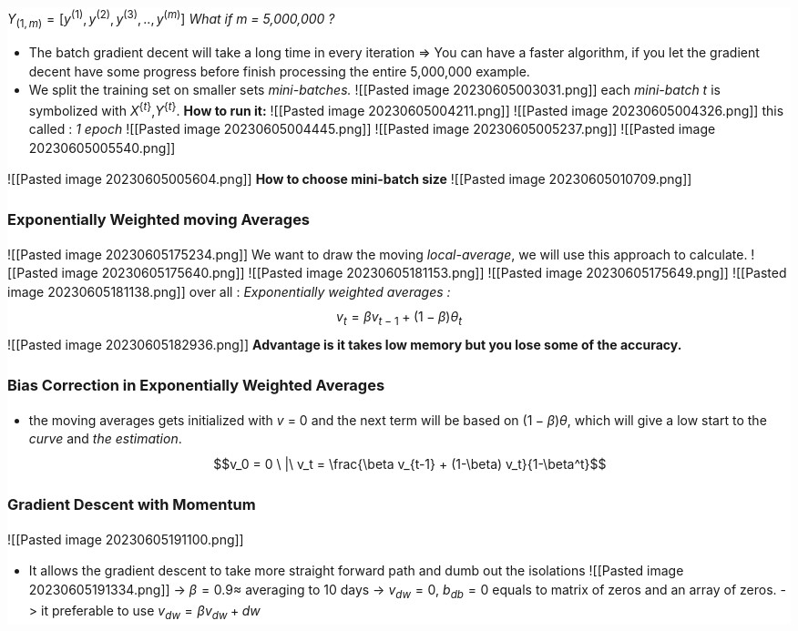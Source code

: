 $Y_{(1 ,m)} = [y^{(1)},y^{(2)},y^{(3)},..,y^{(m)}]$ 
*What if m = 5,000,000 ?*
- The batch gradient decent will take a long time in every iteration
=> You can have a faster algorithm, if you let the gradient decent have some progress before finish processing the entire 5,000,000 example.
- We split the training set on smaller sets *mini-batches.*
![[Pasted image 20230605003031.png]]
each *mini-batch t* is symbolized with $X^{\{t\}}$,$Y^{\{t\}}$. 
**How to run it:**
![[Pasted image 20230605004211.png]]
![[Pasted image 20230605004326.png]]
this called : *1 epoch*
![[Pasted image 20230605004445.png]]
![[Pasted image 20230605005237.png]]
![[Pasted image 20230605005540.png]]

![[Pasted image 20230605005604.png]]
**How to choose mini-batch size**
![[Pasted image 20230605010709.png]]
### Exponentially Weighted moving Averages
![[Pasted image 20230605175234.png]]
We want to draw the moving *local-average*, we will use this approach to calculate.
![[Pasted image 20230605175640.png]]
![[Pasted image 20230605181153.png]]
![[Pasted image 20230605175649.png]]
![[Pasted image 20230605181138.png]]
over all : 
*Exponentially weighted averages :* $$v_t = \beta v_{t-1} + (1 - \beta)\theta_t$$
![[Pasted image 20230605182936.png]]
**Advantage is it takes low memory but you lose some of the accuracy.**
### Bias Correction in Exponentially Weighted Averages
- the moving averages gets initialized with $v$ = 0 and the next term will be based on $(1-\beta)\theta$, which will give a low start to the *curve* and *the estimation*.
$$v_0 = 0 \ |\  v_t = \frac{\beta v_{t-1} + (1-\beta) v_t}{1-\beta^t}$$
### Gradient Descent with Momentum
![[Pasted image 20230605191100.png]]
- It allows the gradient descent to take more straight forward path and dumb out the isolations
![[Pasted image 20230605191334.png]]
-> $\beta = 0.9 \approx$ averaging to 10 days
-> $v_{dw} = 0,\ b_{db} = 0$ equals to matrix of zeros and an array of zeros.
-> it preferable to use $v_{dw} = \beta v_{dw} +dw$
